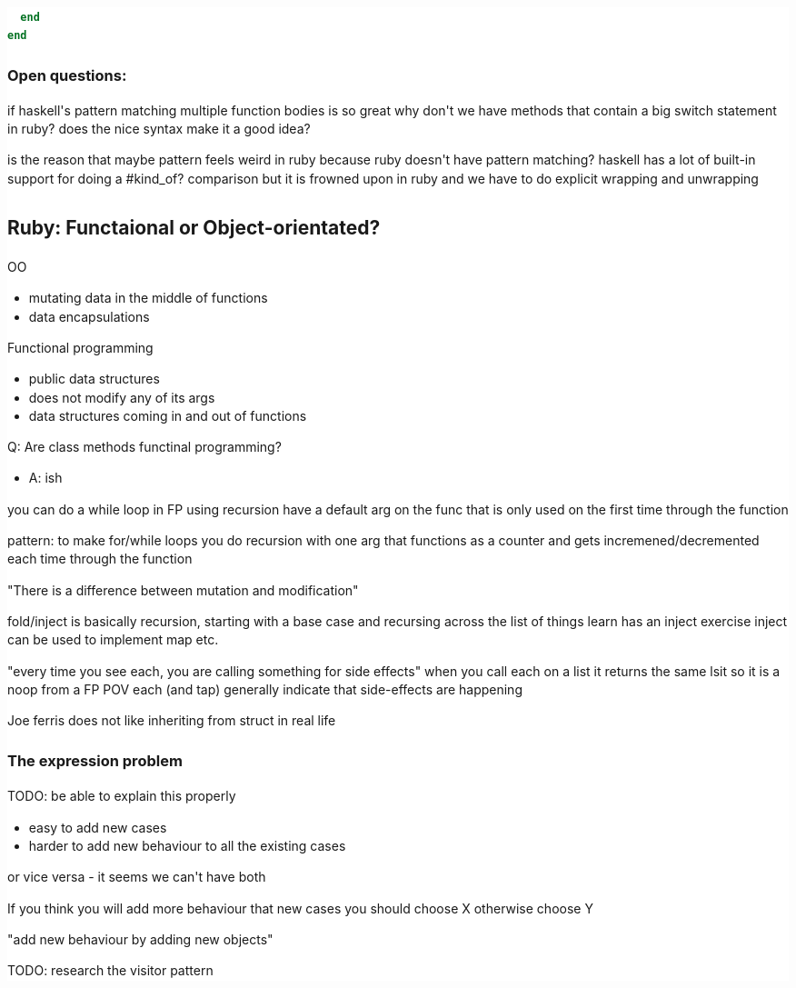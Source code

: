 ```ruby
  end
end

```

### Open questions:
if haskell's pattern matching multiple function bodies is so great why don't we have methods that contain a big switch statement in ruby? does the nice syntax make it a good idea?

is the reason that maybe pattern feels weird in ruby because ruby doesn't have pattern matching? haskell has a lot of built-in support for doing a #kind_of? comparison but it is frowned upon in ruby and we have to do explicit wrapping and unwrapping


## Ruby: Functaional or Object-orientated?

OO
  * mutating data in the middle of functions
  * data encapsulations

Functional programming
  * public data structures
  * does not modify any of its args
  * data structures coming in and out of functions

Q: Are class methods functinal programming?
  * A: ish

you can do a while loop in FP using recursion
have a default arg on the func that is only used on the first time through the function

pattern: to make for/while loops you do recursion with one arg that functions as a counter and gets incremened/decremented each time through the function

"There is a difference between mutation and modification"


fold/inject is basically recursion, starting with a base case and recursing across the list of things
learn has an inject exercise
inject can be used to implement map etc.

"every time you see each, you are calling something for side effects"
when you call each on a list it returns the same lsit so it is a noop from a FP POV
each (and tap) generally indicate that side-effects are happening

Joe ferris does not like inheriting from struct in real life


### The expression problem

TODO: be able to explain this properly

* easy to add new cases
* harder to add new behaviour to all the existing cases

or vice versa - it seems we can't have both

If you think you will add more behaviour that new cases you should choose X otherwise choose Y

"add new behaviour by adding new objects"

TODO: research the visitor pattern
